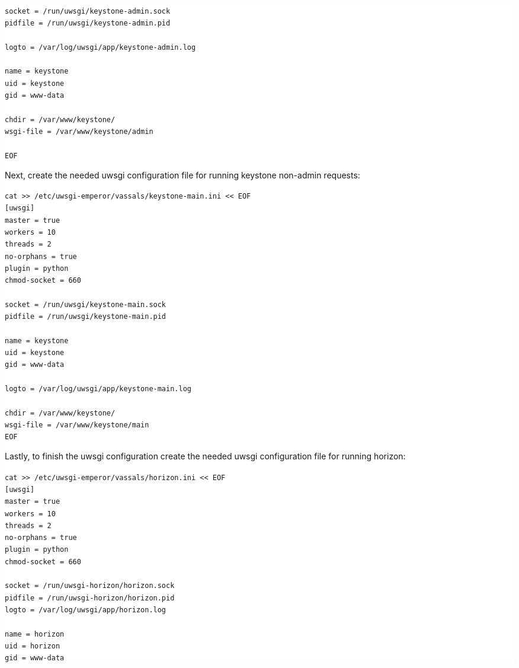     socket = /run/uwsgi/keystone-admin.sock
    pidfile = /run/uwsgi/keystone-admin.pid

    logto = /var/log/uwsgi/app/keystone-admin.log

    name = keystone
    uid = keystone
    gid = www-data

    chdir = /var/www/keystone/
    wsgi-file = /var/www/keystone/admin

    EOF


Next, create the needed uwsgi configuration file for running keystone non-admin requests:

    cat >> /etc/uwsgi-emperor/vassals/keystone-main.ini << EOF
    [uwsgi]
    master = true
    workers = 10
    threads = 2
    no-orphans = true
    plugin = python
    chmod-socket = 660

    socket = /run/uwsgi/keystone-main.sock
    pidfile = /run/uwsgi/keystone-main.pid

    name = keystone
    uid = keystone
    gid = www-data

    logto = /var/log/uwsgi/app/keystone-main.log

    chdir = /var/www/keystone/
    wsgi-file = /var/www/keystone/main
    EOF

Lastly, to finish the uwsgi configuration create the needed uwsgi configuration file for running horizon:

    cat >> /etc/uwsgi-emperor/vassals/horizon.ini << EOF
    [uwsgi]
    master = true
    workers = 10
    threads = 2
    no-orphans = true
    plugin = python
    chmod-socket = 660

    socket = /run/uwsgi-horizon/horizon.sock
    pidfile = /run/uwsgi-horizon/horizon.pid
    logto = /var/log/uwsgi/app/horizon.log

    name = horizon
    uid = horizon
    gid = www-data
